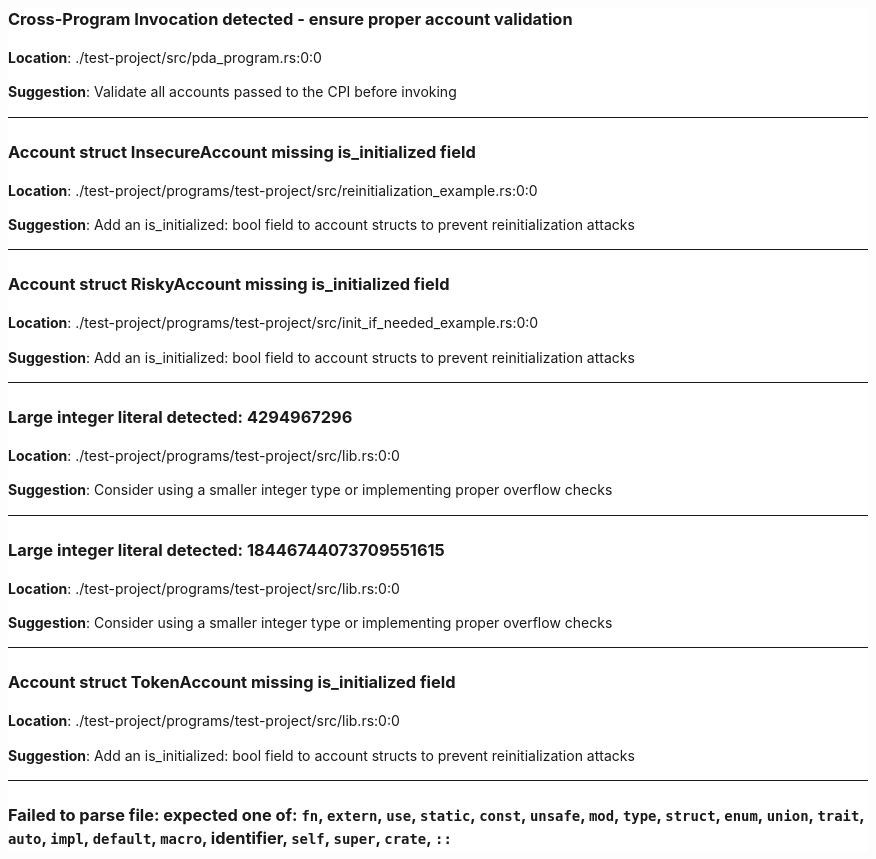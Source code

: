
### Cross-Program Invocation detected - ensure proper account validation

**Location**: ./test-project/src/pda_program.rs:0:0

**Suggestion**: Validate all accounts passed to the CPI before invoking

---

### Account struct InsecureAccount missing is_initialized field

**Location**: ./test-project/programs/test-project/src/reinitialization_example.rs:0:0

**Suggestion**: Add an is_initialized: bool field to account structs to prevent reinitialization attacks

---

### Account struct RiskyAccount missing is_initialized field

**Location**: ./test-project/programs/test-project/src/init_if_needed_example.rs:0:0

**Suggestion**: Add an is_initialized: bool field to account structs to prevent reinitialization attacks

---

### Large integer literal detected: 4294967296

**Location**: ./test-project/programs/test-project/src/lib.rs:0:0

**Suggestion**: Consider using a smaller integer type or implementing proper overflow checks

---

### Large integer literal detected: 18446744073709551615

**Location**: ./test-project/programs/test-project/src/lib.rs:0:0

**Suggestion**: Consider using a smaller integer type or implementing proper overflow checks

---

### Account struct TokenAccount missing is_initialized field

**Location**: ./test-project/programs/test-project/src/lib.rs:0:0

**Suggestion**: Add an is_initialized: bool field to account structs to prevent reinitialization attacks

---

### Failed to parse file: expected one of: `fn`, `extern`, `use`, `static`, `const`, `unsafe`, `mod`, `type`, `struct`, `enum`, `union`, `trait`, `auto`, `impl`, `default`, `macro`, identifier, `self`, `super`, `crate`, `::`
